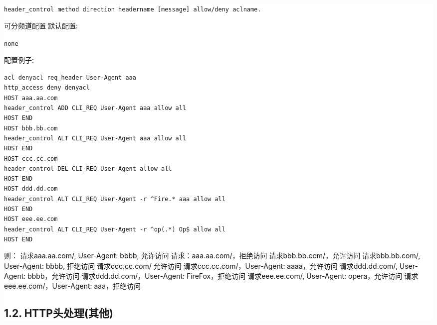     header_control method direction headername [message] allow/deny aclname.

可分频道配置
默认配置:

    none

配置例子:

    acl denyacl req_header User-Agent aaa
    http_access deny denyacl
    HOST aaa.aa.com
    header_control ADD CLI_REQ User-Agent aaa allow all
    HOST END
    HOST bbb.bb.com
    header_control ALT CLI_REQ User-Agent aaa allow all
    HOST END
    HOST ccc.cc.com
    header_control DEL CLI_REQ User-Agent allow all
    HOST END
    HOST ddd.dd.com
    header_control ALT CLI_REQ User-Agent -r ^Fire.* aaa allow all
    HOST END
    HOST eee.ee.com
    header_control ALT CLI_REQ User-Agent -r ^op(.*) Op$ allow all
    HOST END

则：
请求aaa.aa.com/, User-Agent: bbbb, 允许访问
请求：aaa.aa.com/，拒绝访问
请求bbb.bb.com/，允许访问
请求bbb.bb.com/, User-Agent: bbbb, 拒绝访问
请求ccc.cc.com/ 允许访问
请求ccc.cc.com/，User-Agent: aaaa，允许访问
请求ddd.dd.com/, User-Agent: bbbb，允许访问
请求ddd.dd.com/，User-Agent: FireFox，拒绝访问
请求eee.ee.com/, User-Agent: opera，允许访问
请求eee.ee.com/，User-Agent: aaa，拒绝访问

## 1.2. HTTP头处理(其他)


